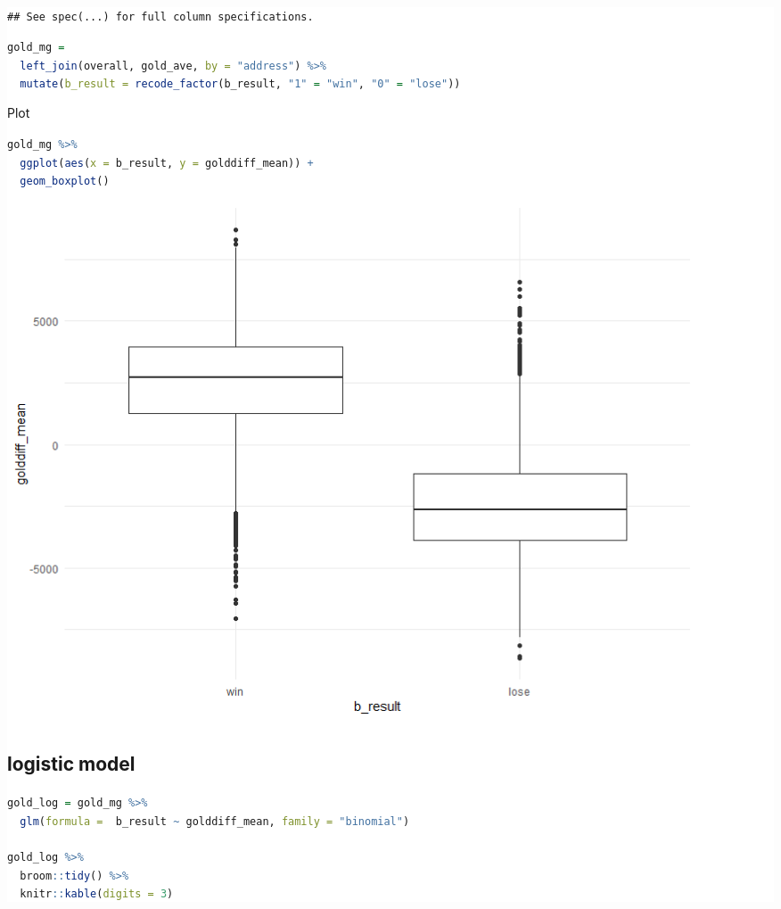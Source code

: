     ## See spec(...) for full column specifications.

``` r
gold_mg = 
  left_join(overall, gold_ave, by = "address") %>% 
  mutate(b_result = recode_factor(b_result, "1" = "win", "0" = "lose"))
```

Plot

``` r
gold_mg %>% 
  ggplot(aes(x = b_result, y = golddiff_mean)) + 
  geom_boxplot()
```

<img src="NL_Gold_files/figure-gfm/unnamed-chunk-3-1.png" width="90%" />

## logistic model

``` r
gold_log = gold_mg %>% 
  glm(formula =  b_result ~ golddiff_mean, family = "binomial")
 
gold_log %>% 
  broom::tidy() %>% 
  knitr::kable(digits = 3)
```

